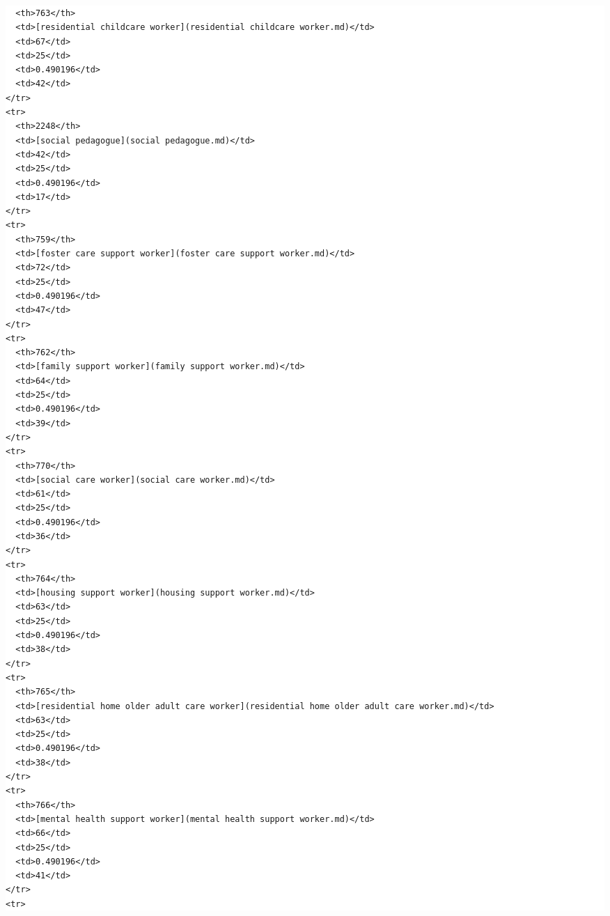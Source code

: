       <th>763</th>
      <td>[residential childcare worker](residential childcare worker.md)</td>
      <td>67</td>
      <td>25</td>
      <td>0.490196</td>
      <td>42</td>
    </tr>
    <tr>
      <th>2248</th>
      <td>[social pedagogue](social pedagogue.md)</td>
      <td>42</td>
      <td>25</td>
      <td>0.490196</td>
      <td>17</td>
    </tr>
    <tr>
      <th>759</th>
      <td>[foster care support worker](foster care support worker.md)</td>
      <td>72</td>
      <td>25</td>
      <td>0.490196</td>
      <td>47</td>
    </tr>
    <tr>
      <th>762</th>
      <td>[family support worker](family support worker.md)</td>
      <td>64</td>
      <td>25</td>
      <td>0.490196</td>
      <td>39</td>
    </tr>
    <tr>
      <th>770</th>
      <td>[social care worker](social care worker.md)</td>
      <td>61</td>
      <td>25</td>
      <td>0.490196</td>
      <td>36</td>
    </tr>
    <tr>
      <th>764</th>
      <td>[housing support worker](housing support worker.md)</td>
      <td>63</td>
      <td>25</td>
      <td>0.490196</td>
      <td>38</td>
    </tr>
    <tr>
      <th>765</th>
      <td>[residential home older adult care worker](residential home older adult care worker.md)</td>
      <td>63</td>
      <td>25</td>
      <td>0.490196</td>
      <td>38</td>
    </tr>
    <tr>
      <th>766</th>
      <td>[mental health support worker](mental health support worker.md)</td>
      <td>66</td>
      <td>25</td>
      <td>0.490196</td>
      <td>41</td>
    </tr>
    <tr>